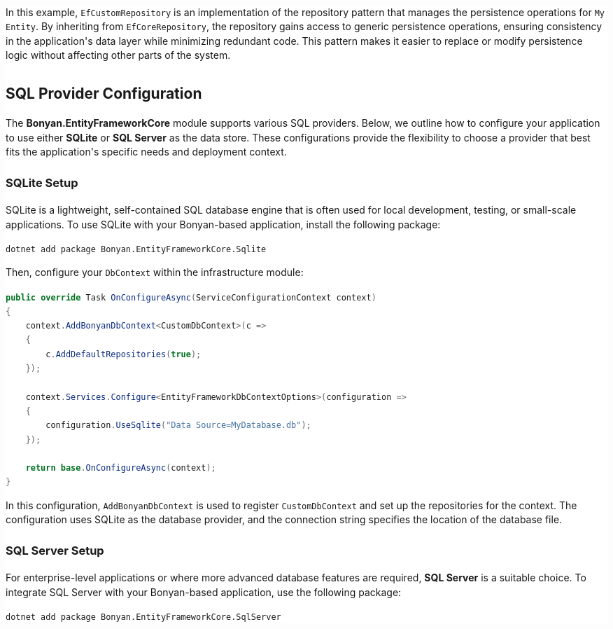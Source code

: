In this example, `EfCustomRepository` is an implementation of the repository pattern that manages the persistence operations for `MyEntity`. By inheriting from `EfCoreRepository`, the repository gains access to generic persistence operations, ensuring consistency in the application's data layer while minimizing redundant code. This pattern makes it easier to replace or modify persistence logic without affecting other parts of the system.

## SQL Provider Configuration

The **Bonyan.EntityFrameworkCore** module supports various SQL providers. Below, we outline how to configure your application to use either **SQLite** or **SQL Server** as the data store. These configurations provide the flexibility to choose a provider that best fits the application's specific needs and deployment context.

### SQLite Setup

SQLite is a lightweight, self-contained SQL database engine that is often used for local development, testing, or small-scale applications. To use SQLite with your Bonyan-based application, install the following package:

```bash
dotnet add package Bonyan.EntityFrameworkCore.Sqlite
```

Then, configure your `DbContext` within the infrastructure module:

```csharp
public override Task OnConfigureAsync(ServiceConfigurationContext context)
{
    context.AddBonyanDbContext<CustomDbContext>(c =>
    {
        c.AddDefaultRepositories(true);
    });

    context.Services.Configure<EntityFrameworkDbContextOptions>(configuration =>
    {
        configuration.UseSqlite("Data Source=MyDatabase.db");
    });

    return base.OnConfigureAsync(context);
}
```

In this configuration, `AddBonyanDbContext` is used to register `CustomDbContext` and set up the repositories for the context. The configuration uses SQLite as the database provider, and the connection string specifies the location of the database file.

### SQL Server Setup

For enterprise-level applications or where more advanced database features are required, **SQL Server** is a suitable choice. To integrate SQL Server with your Bonyan-based application, use the following package:

```bash
dotnet add package Bonyan.EntityFrameworkCore.SqlServer
```
